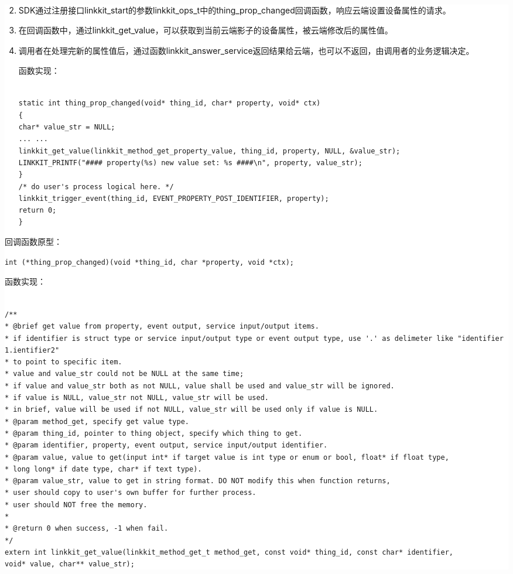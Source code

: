 2.  SDK通过注册接口linkkit\_start的参数linkkit\_ops\_t中的thing\_prop\_changed回调函数，响应云端设置设备属性的请求。
3.  在回调函数中，通过linkkit\_get\_value，可以获取到当前云端影子的设备属性，被云端修改后的属性值。
4.  调用者在处理完新的属性值后，通过函数linkkit\_answer\_service返回结果给云端，也可以不返回，由调用者的业务逻辑决定。

    函数实现：

    ```
    
    static int thing_prop_changed(void* thing_id, char* property, void* ctx)
    {
    char* value_str = NULL;
    ... ...
    linkkit_get_value(linkkit_method_get_property_value, thing_id, property, NULL, &value_str);
    LINKKIT_PRINTF("#### property(%s) new value set: %s ####\n", property, value_str);
    }
    /* do user's process logical here. */
    linkkit_trigger_event(thing_id, EVENT_PROPERTY_POST_IDENTIFIER, property);
    return 0;
    }
    ```


回调函数原型：

```
int (*thing_prop_changed)(void *thing_id, char *property, void *ctx);
```

函数实现：

```

/**
* @brief get value from property, event output, service input/output items.
* if identifier is struct type or service input/output type or event output type, use '.' as delimeter like "identifier1.ientifier2"
* to point to specific item.
* value and value_str could not be NULL at the same time;
* if value and value_str both as not NULL, value shall be used and value_str will be ignored.
* if value is NULL, value_str not NULL, value_str will be used.
* in brief, value will be used if not NULL, value_str will be used only if value is NULL.
* @param method_get, specify get value type.
* @param thing_id, pointer to thing object, specify which thing to get.
* @param identifier, property, event output, service input/output identifier.
* @param value, value to get(input int* if target value is int type or enum or bool, float* if float type,
* long long* if date type, char* if text type).
* @param value_str, value to get in string format. DO NOT modify this when function returns,
* user should copy to user's own buffer for further process.
* user should NOT free the memory.
*
* @return 0 when success, -1 when fail.
*/
extern int linkkit_get_value(linkkit_method_get_t method_get, const void* thing_id, const char* identifier,
void* value, char** value_str);
```
